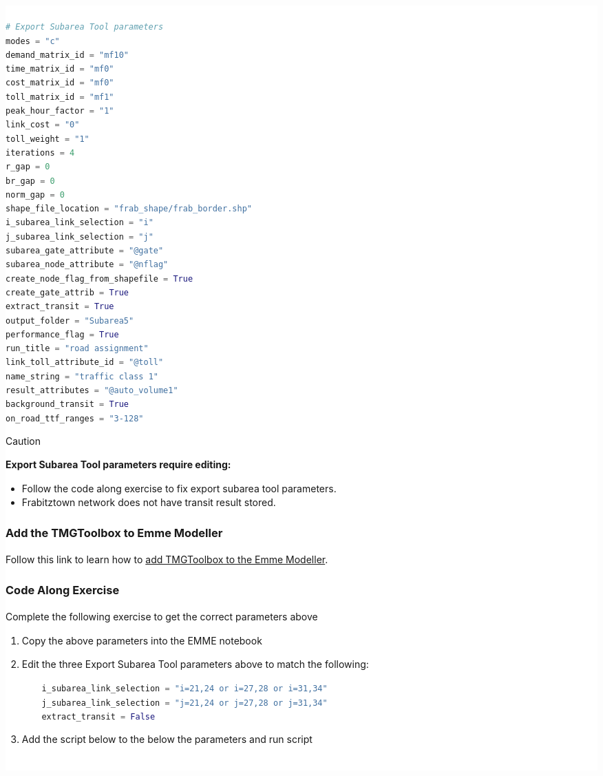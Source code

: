 ```python

# Export Subarea Tool parameters
modes = "c"
demand_matrix_id = "mf10"
time_matrix_id = "mf0"
cost_matrix_id = "mf0"
toll_matrix_id = "mf1"
peak_hour_factor = "1"
link_cost = "0"
toll_weight = "1"
iterations = 4
r_gap = 0
br_gap = 0
norm_gap = 0
shape_file_location = "frab_shape/frab_border.shp"
i_subarea_link_selection = "i"
j_subarea_link_selection = "j"
subarea_gate_attribute = "@gate"
subarea_node_attribute = "@nflag"
create_node_flag_from_shapefile = True
create_gate_attrib = True
extract_transit = True
output_folder = "Subarea5"
performance_flag = True
run_title = "road assignment"
link_toll_attribute_id = "@toll"
name_string = "traffic class 1"
result_attributes = "@auto_volume1"
background_transit = True
on_road_ttf_ranges = "3-128"
```

> [!CAUTION]
> **Export Subarea Tool parameters require editing:**
    <ul>
        <li> Follow the code along exercise to fix export subarea tool parameters.</li>
        <li> Frabitztown network does not have transit result stored.</li>
    </ul>

### **Add the TMGToolbox to Emme Modeller**
Follow this link to learn how to [add TMGToolbox to the Emme Modeller]().

### **Code Along Exercise**

Complete the following exercise to get the correct parameters above

1. Copy the above parameters into the EMME notebook
2. Edit the three Export Subarea Tool parameters above to match the following:

    ```python
        i_subarea_link_selection = "i=21,24 or i=27,28 or i=31,34"
        j_subarea_link_selection = "j=21,24 or j=27,28 or j=31,34"
        extract_transit = False 
    ```
3. Add the script below to the below the parameters and run script
    ```python
            